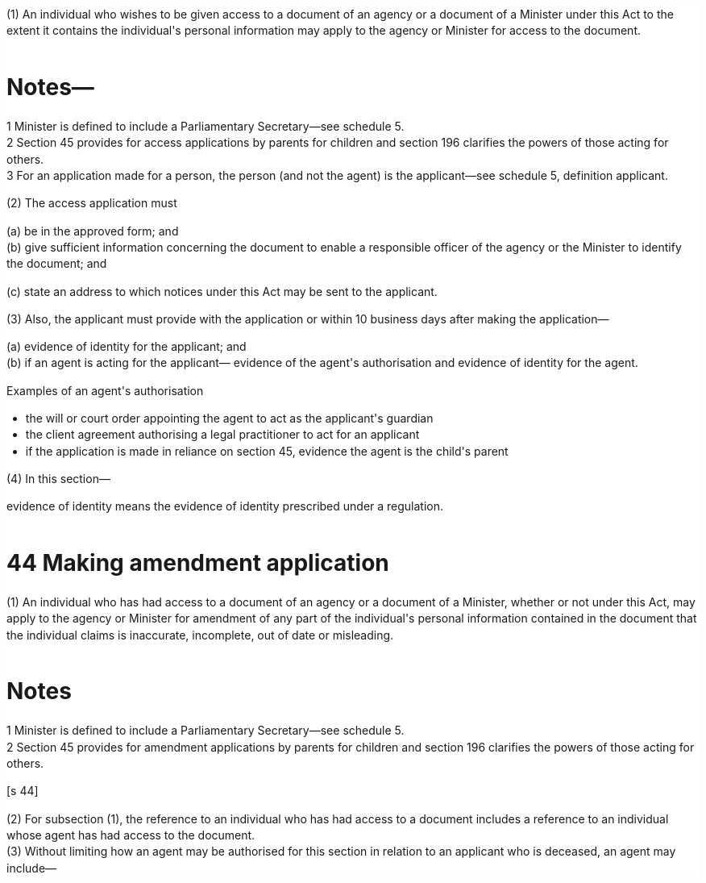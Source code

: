(1) An individual who wishes to be given access to a document of an agency or a document of a Minister under this Act to the extent it contains the individual's personal information may apply to the agency or Minister for access to the document.

# Notes—

1 Minister is defined to include a Parliamentary Secretary—see schedule 5.  
2 Section 45 provides for access applications by parents for children and section 196 clarifies the powers of those acting for others.  
3 For an application made for a person, the person (and not the agent) is the applicant—see schedule 5, definition applicant.

(2) The access application must

(a) be in the approved form; and  
(b) give sufficient information concerning the document to enable a responsible officer of the agency or the Minister to identify the document; and

(c) state an address to which notices under this Act may be sent to the applicant.

(3) Also, the applicant must provide with the application or within 10 business days after making the application—

(a) evidence of identity for the applicant; and  
(b) if an agent is acting for the applicant— evidence of the agent's authorisation and evidence of identity for the agent.

Examples of an agent's authorisation

- the will or court order appointing the agent to act as the applicant's guardian  
- the client agreement authorising a legal practitioner to act for an applicant  
- if the application is made in reliance on section 45, evidence the agent is the child's parent

(4) In this section—

evidence of identity means the evidence of identity prescribed under a regulation.

# 44 Making amendment application

(1) An individual who has had access to a document of an agency or a document of a Minister, whether or not under this Act, may apply to the agency or Minister for amendment of any part of the individual's personal information contained in the document that the individual claims is inaccurate, incomplete, out of date or misleading.

# Notes

1 Minister is defined to include a Parliamentary Secretary—see schedule 5.  
2 Section 45 provides for amendment applications by parents for children and section 196 clarifies the powers of those acting for others.

[s 44]

(2) For subsection (1), the reference to an individual who has had access to a document includes a reference to an individual whose agent has had access to the document.  
(3) Without limiting how an agent may be authorised for this section in relation to an applicant who is deceased, an agent may include—
